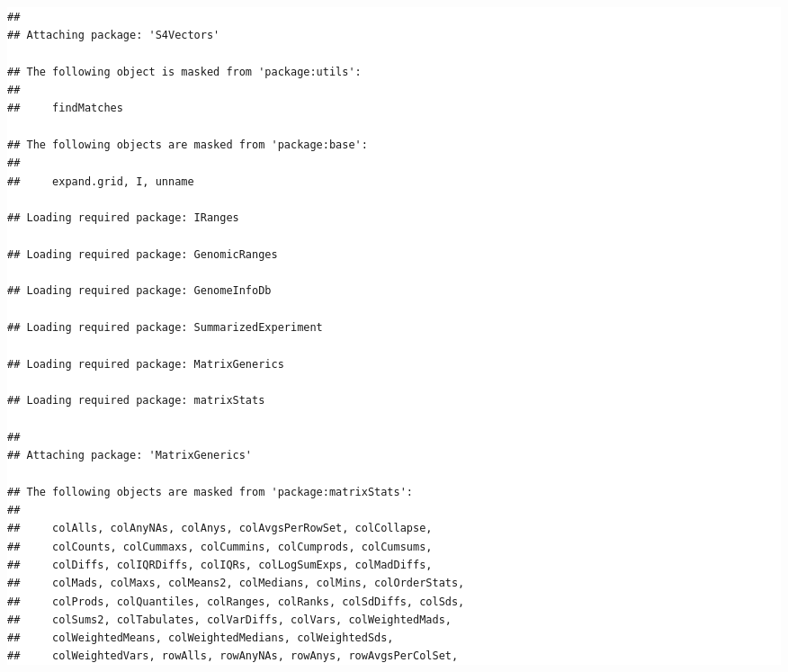     ## 
    ## Attaching package: 'S4Vectors'

    ## The following object is masked from 'package:utils':
    ## 
    ##     findMatches

    ## The following objects are masked from 'package:base':
    ## 
    ##     expand.grid, I, unname

    ## Loading required package: IRanges

    ## Loading required package: GenomicRanges

    ## Loading required package: GenomeInfoDb

    ## Loading required package: SummarizedExperiment

    ## Loading required package: MatrixGenerics

    ## Loading required package: matrixStats

    ## 
    ## Attaching package: 'MatrixGenerics'

    ## The following objects are masked from 'package:matrixStats':
    ## 
    ##     colAlls, colAnyNAs, colAnys, colAvgsPerRowSet, colCollapse,
    ##     colCounts, colCummaxs, colCummins, colCumprods, colCumsums,
    ##     colDiffs, colIQRDiffs, colIQRs, colLogSumExps, colMadDiffs,
    ##     colMads, colMaxs, colMeans2, colMedians, colMins, colOrderStats,
    ##     colProds, colQuantiles, colRanges, colRanks, colSdDiffs, colSds,
    ##     colSums2, colTabulates, colVarDiffs, colVars, colWeightedMads,
    ##     colWeightedMeans, colWeightedMedians, colWeightedSds,
    ##     colWeightedVars, rowAlls, rowAnyNAs, rowAnys, rowAvgsPerColSet,